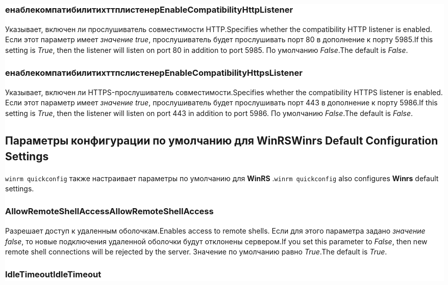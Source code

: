 ### <a name="enablecompatibilityhttplistener"></a><span data-ttu-id="a8d63-303">енаблекомпатибилитихттплистенер</span><span class="sxs-lookup"><span data-stu-id="a8d63-303">EnableCompatibilityHttpListener</span></span>

<span data-ttu-id="a8d63-304">Указывает, включен ли прослушиватель совместимости HTTP.</span><span class="sxs-lookup"><span data-stu-id="a8d63-304">Specifies whether the compatibility HTTP listener is enabled.</span></span> <span data-ttu-id="a8d63-305">Если этот параметр имеет *значение true*, прослушиватель будет прослушивать порт 80 в дополнение к порту 5985.</span><span class="sxs-lookup"><span data-stu-id="a8d63-305">If this setting is *True*, then the listener will listen on port 80 in addition to port 5985.</span></span> <span data-ttu-id="a8d63-306">По умолчанию *False*.</span><span class="sxs-lookup"><span data-stu-id="a8d63-306">The default is *False*.</span></span>

### <a name="enablecompatibilityhttpslistener"></a><span data-ttu-id="a8d63-307">енаблекомпатибилитихттпслистенер</span><span class="sxs-lookup"><span data-stu-id="a8d63-307">EnableCompatibilityHttpsListener</span></span>

<span data-ttu-id="a8d63-308">Указывает, включен ли HTTPS-прослушиватель совместимости.</span><span class="sxs-lookup"><span data-stu-id="a8d63-308">Specifies whether the compatibility HTTPS listener is enabled.</span></span> <span data-ttu-id="a8d63-309">Если этот параметр имеет *значение true*, прослушиватель будет прослушивать порт 443 в дополнение к порту 5986.</span><span class="sxs-lookup"><span data-stu-id="a8d63-309">If this setting is *True*, then the listener will listen on port 443 in addition to port 5986.</span></span> <span data-ttu-id="a8d63-310">По умолчанию *False*.</span><span class="sxs-lookup"><span data-stu-id="a8d63-310">The default is *False*.</span></span>

## <a name="winrs-default-configuration-settings"></a><span data-ttu-id="a8d63-311">Параметры конфигурации по умолчанию для WinRS</span><span class="sxs-lookup"><span data-stu-id="a8d63-311">Winrs Default Configuration Settings</span></span>

<span data-ttu-id="a8d63-312">`winrm quickconfig` также настраивает параметры по умолчанию для **WinRS** .</span><span class="sxs-lookup"><span data-stu-id="a8d63-312">`winrm quickconfig` also configures **Winrs** default settings.</span></span>

### <a name="allowremoteshellaccess"></a><span data-ttu-id="a8d63-313">AllowRemoteShellAccess</span><span class="sxs-lookup"><span data-stu-id="a8d63-313">AllowRemoteShellAccess</span></span>

<span data-ttu-id="a8d63-314">Разрешает доступ к удаленным оболочкам.</span><span class="sxs-lookup"><span data-stu-id="a8d63-314">Enables access to remote shells.</span></span> <span data-ttu-id="a8d63-315">Если для этого параметра задано *значение false*, то новые подключения удаленной оболочки будут отклонены сервером.</span><span class="sxs-lookup"><span data-stu-id="a8d63-315">If you set this parameter to *False*, then new remote shell connections will be rejected by the server.</span></span> <span data-ttu-id="a8d63-316">Значение по умолчанию равно *True*.</span><span class="sxs-lookup"><span data-stu-id="a8d63-316">The default is *True*.</span></span>

### <a name="idletimeout"></a><span data-ttu-id="a8d63-317">IdleTimeout</span><span class="sxs-lookup"><span data-stu-id="a8d63-317">IdleTimeout</span></span>

